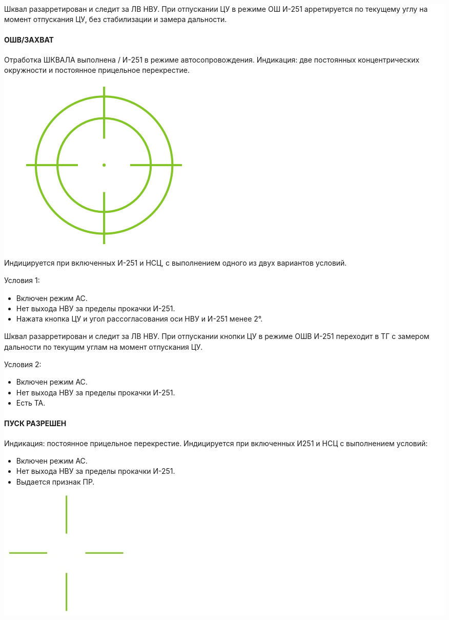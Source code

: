 Шквал разарретирован и следит за ЛВ НВУ. При отпускании ЦУ в режиме ОШ И-251
арретируется по текущему углу на момент отпускания ЦУ, без стабилизации и замера дальности.

#### ОШВ/ЗАХВАТ

Отработка ШКВАЛА выполнена / И-251 в режиме автосопровождения. Индикация:
две постоянных концентрических окружности и постоянное прицельное перекрестие.

![8-7: НВУ ОШВ/ЗАХВАТ](img/img-320-1837.png)

Индицируется при включенных И-251 и НСЦ, с выполнением одного из двух вариантов условий.

Условия 1:

- Включен режим АС.
- Нет выхода НВУ за пределы прокачки И-251.
- Нажата кнопка ЦУ и угол рассогласования оси НВУ и И-251 менее 2°.

Шквал разарретирован и следит за ЛВ НВУ. При отпускании кнопки ЦУ в режиме
ОШВ И-251 переходит в ТГ с замером дальности по текущим углам на момент отпускания ЦУ.

Условия 2:

- Включен режим АС.
- Нет выхода НВУ за пределы прокачки И-251.
- Есть ТА.

#### ПУСК РАЗРЕШЕН

Индикация: постоянное прицельное перекрестие. Индицируется при включенных И251 и НСЦ с выполнением условий:

- Включен режим АС.
- Нет выхода НВУ за пределы прокачки И-251.
- Выдается признак ПР.

![8-8: НВУ ПУСК РАЗРЕШЕН](img/img-321-1-screen.jpg)
